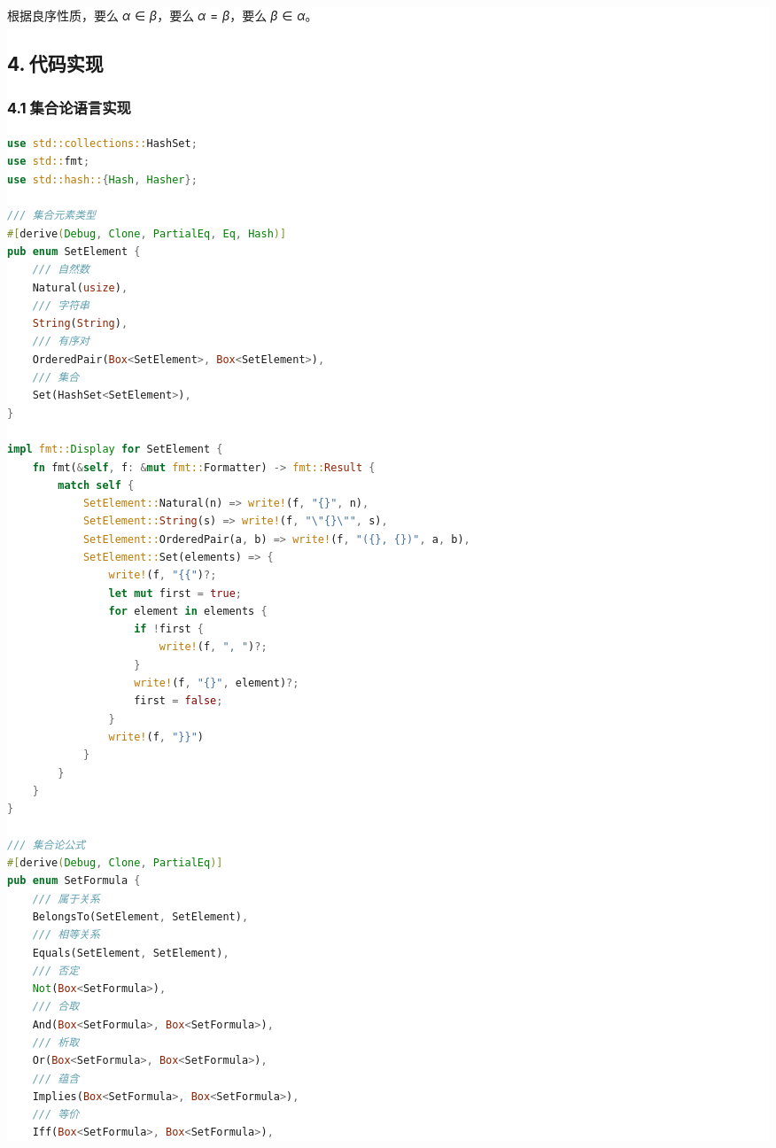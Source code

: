 根据良序性质，要么 $\alpha \in \beta$，要么 $\alpha = \beta$，要么 $\beta \in \alpha$。

## 4. 代码实现

### 4.1 集合论语言实现

```rust
use std::collections::HashSet;
use std::fmt;
use std::hash::{Hash, Hasher};

/// 集合元素类型
#[derive(Debug, Clone, PartialEq, Eq, Hash)]
pub enum SetElement {
    /// 自然数
    Natural(usize),
    /// 字符串
    String(String),
    /// 有序对
    OrderedPair(Box<SetElement>, Box<SetElement>),
    /// 集合
    Set(HashSet<SetElement>),
}

impl fmt::Display for SetElement {
    fn fmt(&self, f: &mut fmt::Formatter) -> fmt::Result {
        match self {
            SetElement::Natural(n) => write!(f, "{}", n),
            SetElement::String(s) => write!(f, "\"{}\"", s),
            SetElement::OrderedPair(a, b) => write!(f, "({}, {})", a, b),
            SetElement::Set(elements) => {
                write!(f, "{{")?;
                let mut first = true;
                for element in elements {
                    if !first {
                        write!(f, ", ")?;
                    }
                    write!(f, "{}", element)?;
                    first = false;
                }
                write!(f, "}}")
            }
        }
    }
}

/// 集合论公式
#[derive(Debug, Clone, PartialEq)]
pub enum SetFormula {
    /// 属于关系
    BelongsTo(SetElement, SetElement),
    /// 相等关系
    Equals(SetElement, SetElement),
    /// 否定
    Not(Box<SetFormula>),
    /// 合取
    And(Box<SetFormula>, Box<SetFormula>),
    /// 析取
    Or(Box<SetFormula>, Box<SetFormula>),
    /// 蕴含
    Implies(Box<SetFormula>, Box<SetFormula>),
    /// 等价
    Iff(Box<SetFormula>, Box<SetFormula>),
```
